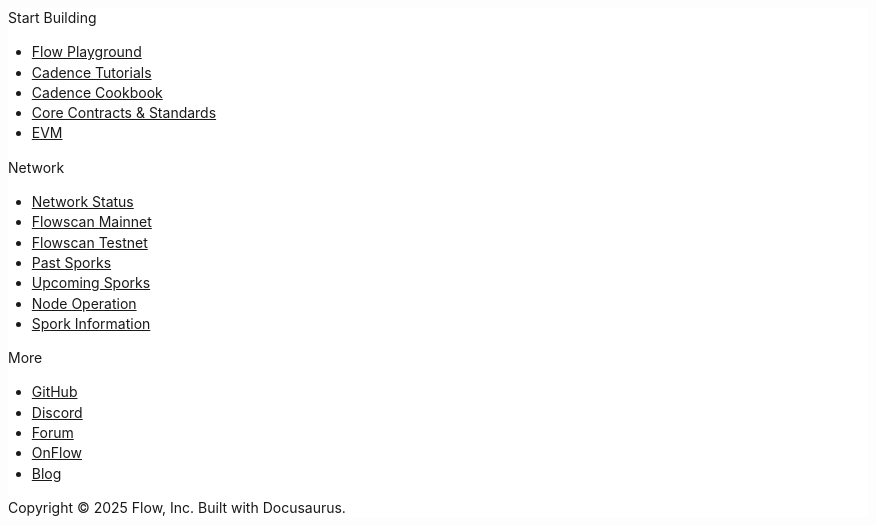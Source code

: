 Start Building

* [Flow Playground](https://play.flow.com/)
* [Cadence Tutorials](https://cadence-lang.org/docs/tutorial/first-steps)
* [Cadence Cookbook](https://open-cadence.onflow.org)
* [Core Contracts & Standards](/build/core-contracts)
* [EVM](/evm/about)

Network

* [Network Status](https://status.onflow.org/)
* [Flowscan Mainnet](https://flowscan.io/)
* [Flowscan Testnet](https://testnet.flowscan.io/)
* [Past Sporks](/networks/node-ops/node-operation/past-upgrades)
* [Upcoming Sporks](/networks/node-ops/node-operation/upcoming-sporks)
* [Node Operation](/networks/node-ops)
* [Spork Information](/networks/node-ops/node-operation/spork)

More

* [GitHub](https://github.com/onflow)
* [Discord](https://discord.gg/flow)
* [Forum](https://forum.onflow.org/)
* [OnFlow](https://onflow.org/)
* [Blog](https://flow.com/blog)

Copyright © 2025 Flow, Inc. Built with Docusaurus.